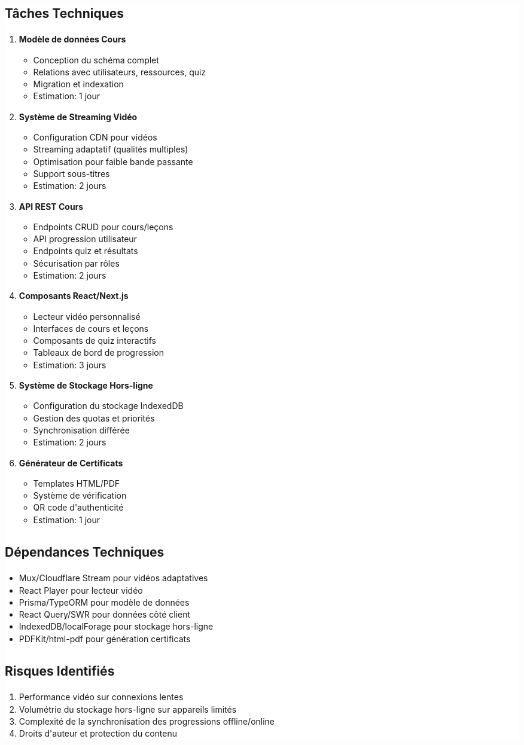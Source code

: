 ## Tâches Techniques

1. **Modèle de données Cours**
   - Conception du schéma complet
   - Relations avec utilisateurs, ressources, quiz
   - Migration et indexation
   - Estimation: 1 jour

2. **Système de Streaming Vidéo**
   - Configuration CDN pour vidéos
   - Streaming adaptatif (qualités multiples)
   - Optimisation pour faible bande passante
   - Support sous-titres
   - Estimation: 2 jours

3. **API REST Cours**
   - Endpoints CRUD pour cours/leçons
   - API progression utilisateur
   - Endpoints quiz et résultats
   - Sécurisation par rôles
   - Estimation: 2 jours

4. **Composants React/Next.js**
   - Lecteur vidéo personnalisé
   - Interfaces de cours et leçons
   - Composants de quiz interactifs
   - Tableaux de bord de progression
   - Estimation: 3 jours

5. **Système de Stockage Hors-ligne**
   - Configuration du stockage IndexedDB
   - Gestion des quotas et priorités
   - Synchronisation différée
   - Estimation: 2 jours

6. **Générateur de Certificats**
   - Templates HTML/PDF
   - Système de vérification
   - QR code d'authenticité
   - Estimation: 1 jour

## Dépendances Techniques
- Mux/Cloudflare Stream pour vidéos adaptatives
- React Player pour lecteur vidéo
- Prisma/TypeORM pour modèle de données
- React Query/SWR pour données côté client
- IndexedDB/localForage pour stockage hors-ligne
- PDFKit/html-pdf pour génération certificats

## Risques Identifiés
1. Performance vidéo sur connexions lentes
2. Volumétrie du stockage hors-ligne sur appareils limités
3. Complexité de la synchronisation des progressions offline/online
4. Droits d'auteur et protection du contenu
